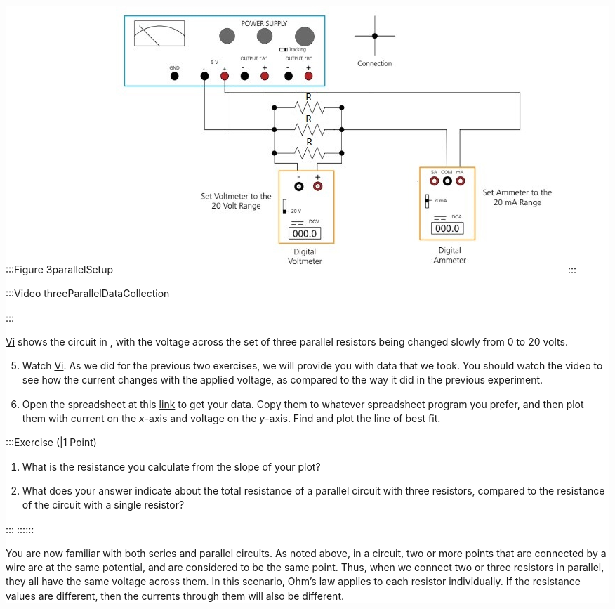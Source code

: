 :::Figure 3parallelSetup
![Figure 4. Three resistors of resistance **R** in parallel.](imgs/Lab3/Figure3c_Part3Circuit.jpg)
:::



:::Video threeParallelDataCollection
<iframe width="100%" height="100%" src="https://www.youtube.com/embed/P-kIiMwo7s0" title="YouTube video player" frameborder="0" allow="accelerometer; autoplay; clipboard-write; encrypted-media; gyroscope; picture-in-picture" allowfullscreen></iframe>
:::

[Vi](#Vi-threeParallelDataCollection) shows the circuit in [](#Figure-3parallelSetup), with the voltage across the set of three parallel resistors being changed slowly from 0 to 20 volts. 

5. Watch [Vi](#Vi-threeParallelDataCollection). As we did for the previous two exercises, we will provide you with data that we took. You should watch the video to see how the current changes with the applied voltage, as compared to the way it did in the previous experiment.


6. Open the spreadsheet at this [link](https://docs.google.com/spreadsheets/d/1o2fZd6anXc9pIRaiSfBb0VD_9NnsVqA8wH5CUwHExfE/edit?usp=sharing) to get your data. Copy them to whatever spreadsheet program you prefer, and then plot them with current on the $x$-axis and voltage on the $y$-axis. Find and plot the line of best fit.

:::Exercise (|1 Point)


1. What is the resistance you calculate from the slope of your plot?
	 
2. What does your answer indicate about the total resistance of a parallel circuit with three resistors, compared to the resistance of the circuit with a single resistor?

:::
::::::

You are now familiar with both series  and parallel circuits. As noted above,  in a circuit, two or more points that are connected by a wire are at the same potential, and are considered to be the same point. Thus, when we connect two or three resistors in parallel, they all have the same voltage across them. In this scenario, Ohm’s law applies to each resistor individually. If the resistance values are different, then the currents through them will also be different.
